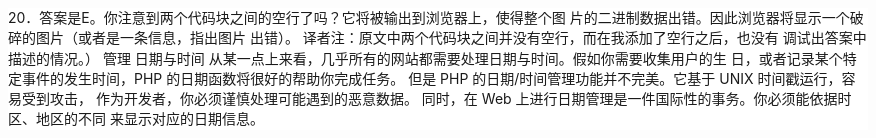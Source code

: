 20．答案是E。你注意到两个代码块之间的空行了吗？它将被输出到浏览器上，使得整个图
片的二进制数据出错。因此浏览器将显示一个破碎的图片（或者是一条信息，指出图片
出错）。 译者注：原文中两个代码块之间并没有空行，而在我添加了空行之后，也没有
调试出答案中描述的情况。）
管理
日期与时间
从某一点上来看，几乎所有的网站都需要处理日期与时间。假如你需要收集用户的生
日，或者记录某个特定事件的发生时间，PHP 的日期函数将很好的帮助你完成任务。
但是 PHP 的日期/时间管理功能并不完美。它基于 UNIX 时间戳运行，容易受到攻击，
作为开发者，你必须谨慎处理可能遇到的恶意数据。
同时，在 Web 上进行日期管理是一件国际性的事务。你必须能依据时区、地区的不同
来显示对应的日期信息。
